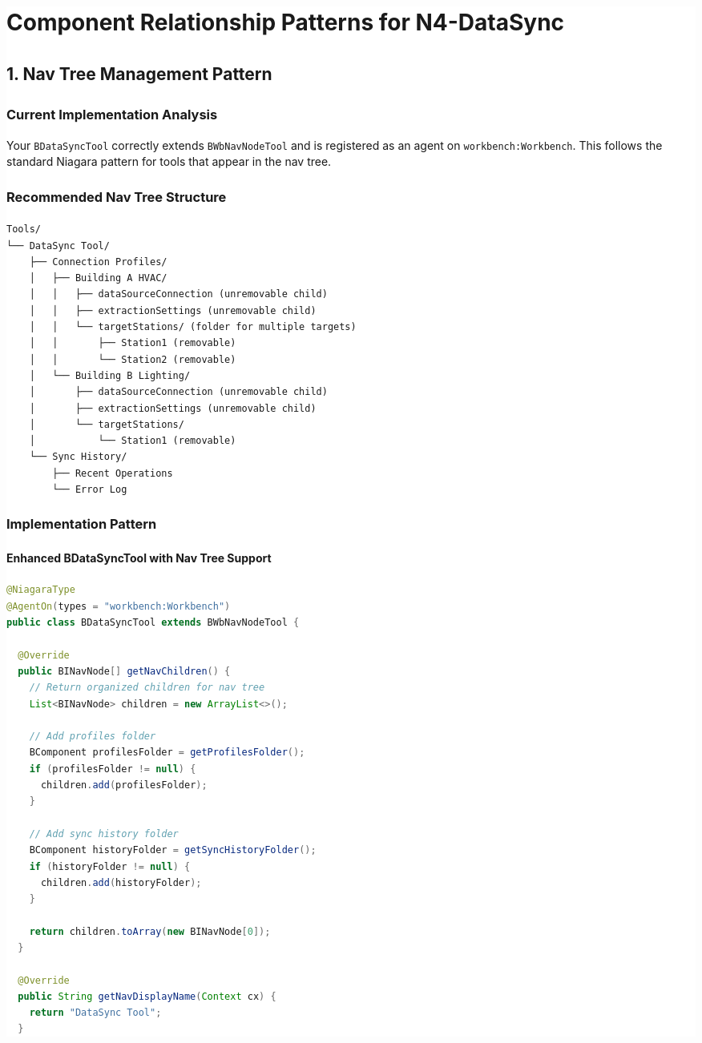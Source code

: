# Component Relationship Patterns for N4-DataSync

## **1. Nav Tree Management Pattern**

### **Current Implementation Analysis**
Your `BDataSyncTool` correctly extends `BWbNavNodeTool` and is registered as an agent on `workbench:Workbench`. This follows the standard Niagara pattern for tools that appear in the nav tree.

### **Recommended Nav Tree Structure**
```
Tools/
└── DataSync Tool/
    ├── Connection Profiles/
    │   ├── Building A HVAC/
    │   │   ├── dataSourceConnection (unremovable child)
    │   │   ├── extractionSettings (unremovable child)
    │   │   └── targetStations/ (folder for multiple targets)
    │   │       ├── Station1 (removable)
    │   │       └── Station2 (removable)
    │   └── Building B Lighting/
    │       ├── dataSourceConnection (unremovable child)
    │       ├── extractionSettings (unremovable child)
    │       └── targetStations/
    │           └── Station1 (removable)
    └── Sync History/
        ├── Recent Operations
        └── Error Log
```

### **Implementation Pattern**

#### **Enhanced BDataSyncTool with Nav Tree Support**
```java
@NiagaraType
@AgentOn(types = "workbench:Workbench")
public class BDataSyncTool extends BWbNavNodeTool {
  
  @Override
  public BINavNode[] getNavChildren() {
    // Return organized children for nav tree
    List<BINavNode> children = new ArrayList<>();
    
    // Add profiles folder
    BComponent profilesFolder = getProfilesFolder();
    if (profilesFolder != null) {
      children.add(profilesFolder);
    }
    
    // Add sync history folder
    BComponent historyFolder = getSyncHistoryFolder();
    if (historyFolder != null) {
      children.add(historyFolder);
    }
    
    return children.toArray(new BINavNode[0]);
  }
  
  @Override
  public String getNavDisplayName(Context cx) {
    return "DataSync Tool";
  }
```